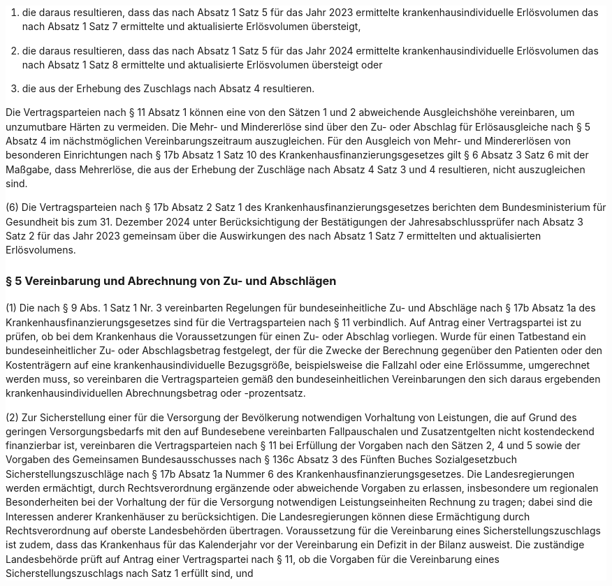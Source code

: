 1.  die daraus resultieren, dass das nach Absatz 1 Satz 5 für das Jahr
    2023 ermittelte krankenhausindividuelle Erlösvolumen das nach Absatz 1
    Satz 7 ermittelte und aktualisierte Erlösvolumen übersteigt,


2.  die daraus resultieren, dass das nach Absatz 1 Satz 5 für das Jahr
    2024 ermittelte krankenhausindividuelle Erlösvolumen das nach Absatz 1
    Satz 8 ermittelte und aktualisierte Erlösvolumen übersteigt oder


3.  die aus der Erhebung des Zuschlags nach Absatz 4 resultieren.



Die Vertragsparteien nach § 11 Absatz 1 können eine von den Sätzen 1
und 2 abweichende Ausgleichshöhe vereinbaren, um unzumutbare Härten zu
vermeiden. Die Mehr- und Mindererlöse sind über den Zu- oder Abschlag
für Erlösausgleiche nach § 5 Absatz 4 im nächstmöglichen
Vereinbarungszeitraum auszugleichen. Für den Ausgleich von Mehr- und
Mindererlösen von besonderen Einrichtungen nach § 17b Absatz 1 Satz 10
des Krankenhausfinanzierungsgesetzes gilt § 6 Absatz 3 Satz 6 mit der
Maßgabe, dass Mehrerlöse, die aus der Erhebung der Zuschläge nach
Absatz 4 Satz 3 und 4 resultieren, nicht auszugleichen sind.

(6) Die Vertragsparteien nach § 17b Absatz 2 Satz 1 des
Krankenhausfinanzierungsgesetzes berichten dem Bundesministerium für
Gesundheit bis zum 31. Dezember 2024 unter Berücksichtigung der
Bestätigungen der Jahresabschlussprüfer nach Absatz 3 Satz 2 für das
Jahr 2023 gemeinsam über die Auswirkungen des nach Absatz 1 Satz 7
ermittelten und aktualisierten Erlösvolumens.


### § 5 Vereinbarung und Abrechnung von Zu- und Abschlägen

(1) Die nach § 9 Abs. 1 Satz 1 Nr. 3 vereinbarten Regelungen für
bundeseinheitliche Zu- und Abschläge nach § 17b Absatz 1a des
Krankenhausfinanzierungsgesetzes sind für die Vertragsparteien nach §
11 verbindlich. Auf Antrag einer Vertragspartei ist zu prüfen, ob bei
dem Krankenhaus die Voraussetzungen für einen Zu- oder Abschlag
vorliegen. Wurde für einen Tatbestand ein bundeseinheitlicher Zu- oder
Abschlagsbetrag festgelegt, der für die Zwecke der Berechnung
gegenüber den Patienten oder den Kostenträgern auf eine
krankenhausindividuelle Bezugsgröße, beispielsweise die Fallzahl oder
eine Erlössumme, umgerechnet werden muss, so vereinbaren die
Vertragsparteien gemäß den bundeseinheitlichen Vereinbarungen den sich
daraus ergebenden krankenhausindividuellen Abrechnungsbetrag oder
-prozentsatz.

(2) Zur Sicherstellung einer für die Versorgung der Bevölkerung
notwendigen Vorhaltung von Leistungen, die auf Grund des geringen
Versorgungsbedarfs mit den auf Bundesebene vereinbarten Fallpauschalen
und Zusatzentgelten nicht kostendeckend finanzierbar ist, vereinbaren
die Vertragsparteien nach § 11 bei Erfüllung der Vorgaben nach den
Sätzen 2, 4 und 5 sowie der Vorgaben des Gemeinsamen Bundesausschusses
nach § 136c Absatz 3 des Fünften Buches Sozialgesetzbuch
Sicherstellungszuschläge nach § 17b Absatz 1a Nummer 6 des
Krankenhausfinanzierungsgesetzes. Die Landesregierungen werden
ermächtigt, durch Rechtsverordnung ergänzende oder abweichende
Vorgaben zu erlassen, insbesondere um regionalen Besonderheiten bei
der Vorhaltung der für die Versorgung notwendigen Leistungseinheiten
Rechnung zu tragen; dabei sind die Interessen anderer Krankenhäuser zu
berücksichtigen. Die Landesregierungen können diese Ermächtigung durch
Rechtsverordnung auf oberste Landesbehörden übertragen. Voraussetzung
für die Vereinbarung eines Sicherstellungszuschlags ist zudem, dass
das Krankenhaus für das Kalenderjahr vor der Vereinbarung ein Defizit
in der Bilanz ausweist. Die zuständige Landesbehörde prüft auf Antrag
einer Vertragspartei nach § 11, ob die Vorgaben für die Vereinbarung
eines Sicherstellungszuschlags nach Satz 1 erfüllt sind, und